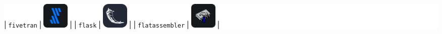 | `fivetran` | <img src="./icons/Fivetran.svg" width="48"> | | `flask` | <img src="./icons/Flask-Dark.svg" width="48"> | | `flatassembler` | <img src="./icons/FlatAssembler.svg" width="48"> |